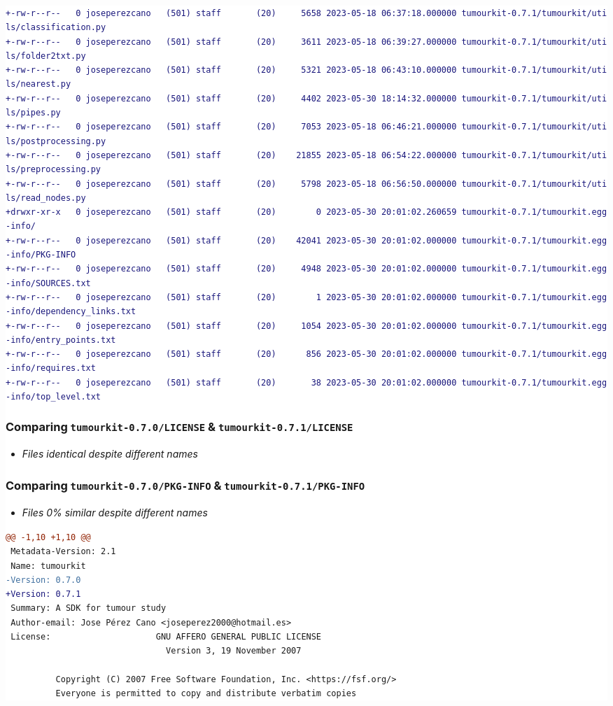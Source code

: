 ```diff
+-rw-r--r--   0 joseperezcano   (501) staff       (20)     5658 2023-05-18 06:37:18.000000 tumourkit-0.7.1/tumourkit/utils/classification.py
+-rw-r--r--   0 joseperezcano   (501) staff       (20)     3611 2023-05-18 06:39:27.000000 tumourkit-0.7.1/tumourkit/utils/folder2txt.py
+-rw-r--r--   0 joseperezcano   (501) staff       (20)     5321 2023-05-18 06:43:10.000000 tumourkit-0.7.1/tumourkit/utils/nearest.py
+-rw-r--r--   0 joseperezcano   (501) staff       (20)     4402 2023-05-30 18:14:32.000000 tumourkit-0.7.1/tumourkit/utils/pipes.py
+-rw-r--r--   0 joseperezcano   (501) staff       (20)     7053 2023-05-18 06:46:21.000000 tumourkit-0.7.1/tumourkit/utils/postprocessing.py
+-rw-r--r--   0 joseperezcano   (501) staff       (20)    21855 2023-05-18 06:54:22.000000 tumourkit-0.7.1/tumourkit/utils/preprocessing.py
+-rw-r--r--   0 joseperezcano   (501) staff       (20)     5798 2023-05-18 06:56:50.000000 tumourkit-0.7.1/tumourkit/utils/read_nodes.py
+drwxr-xr-x   0 joseperezcano   (501) staff       (20)        0 2023-05-30 20:01:02.260659 tumourkit-0.7.1/tumourkit.egg-info/
+-rw-r--r--   0 joseperezcano   (501) staff       (20)    42041 2023-05-30 20:01:02.000000 tumourkit-0.7.1/tumourkit.egg-info/PKG-INFO
+-rw-r--r--   0 joseperezcano   (501) staff       (20)     4948 2023-05-30 20:01:02.000000 tumourkit-0.7.1/tumourkit.egg-info/SOURCES.txt
+-rw-r--r--   0 joseperezcano   (501) staff       (20)        1 2023-05-30 20:01:02.000000 tumourkit-0.7.1/tumourkit.egg-info/dependency_links.txt
+-rw-r--r--   0 joseperezcano   (501) staff       (20)     1054 2023-05-30 20:01:02.000000 tumourkit-0.7.1/tumourkit.egg-info/entry_points.txt
+-rw-r--r--   0 joseperezcano   (501) staff       (20)      856 2023-05-30 20:01:02.000000 tumourkit-0.7.1/tumourkit.egg-info/requires.txt
+-rw-r--r--   0 joseperezcano   (501) staff       (20)       38 2023-05-30 20:01:02.000000 tumourkit-0.7.1/tumourkit.egg-info/top_level.txt
```

### Comparing `tumourkit-0.7.0/LICENSE` & `tumourkit-0.7.1/LICENSE`

 * *Files identical despite different names*

### Comparing `tumourkit-0.7.0/PKG-INFO` & `tumourkit-0.7.1/PKG-INFO`

 * *Files 0% similar despite different names*

```diff
@@ -1,10 +1,10 @@
 Metadata-Version: 2.1
 Name: tumourkit
-Version: 0.7.0
+Version: 0.7.1
 Summary: A SDK for tumour study
 Author-email: Jose Pérez Cano <joseperez2000@hotmail.es>
 License:                     GNU AFFERO GENERAL PUBLIC LICENSE
                                Version 3, 19 November 2007
         
          Copyright (C) 2007 Free Software Foundation, Inc. <https://fsf.org/>
          Everyone is permitted to copy and distribute verbatim copies
```
